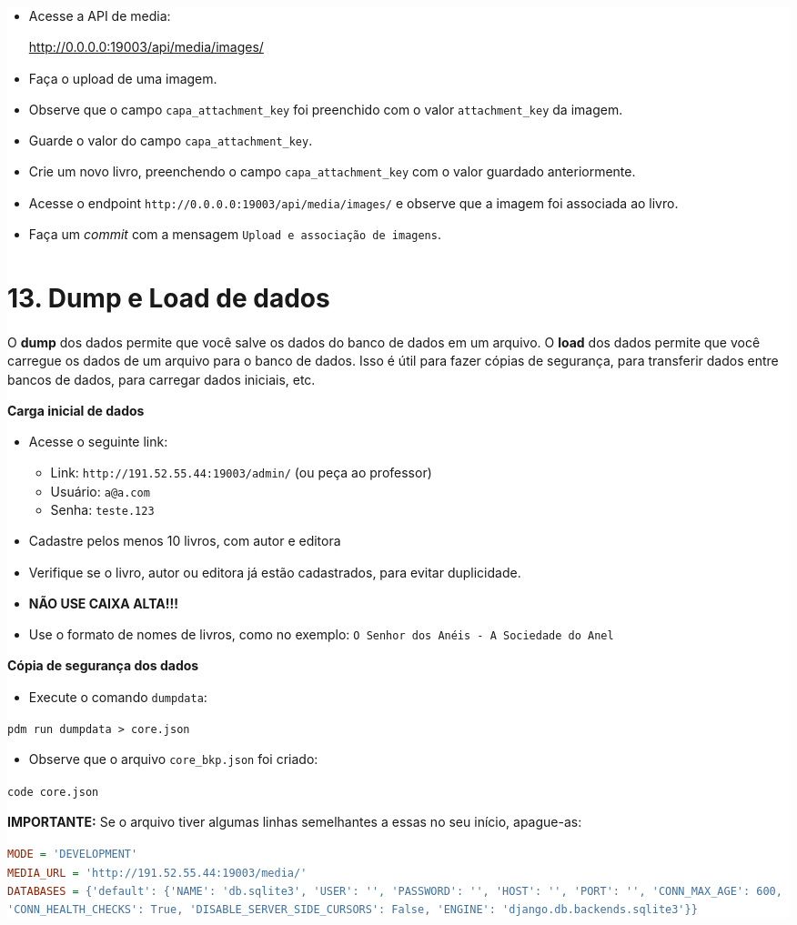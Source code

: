 -   Acesse a API de media:

    http://0.0.0.0:19003/api/media/images/

-   Faça o upload de uma imagem.
-   Observe que o campo `capa_attachment_key` foi preenchido com o valor `attachment_key` da imagem.
-   Guarde o valor do campo `capa_attachment_key`.
-   Crie um novo livro, preenchendo o campo `capa_attachment_key` com o valor guardado anteriormente.
-   Acesse o endpoint `http://0.0.0.0:19003/api/media/images/` e observe que a imagem foi associada ao livro.

- Faça um _commit_ com a mensagem `Upload e associação de imagens`.

# 13. Dump e Load de dados

O **dump** dos dados permite que você salve os dados do banco de dados em um arquivo. O **load** dos dados permite que você carregue os dados de um arquivo para o banco de dados. Isso é útil para fazer cópias de segurança, para transferir dados entre bancos de dados, para carregar dados iniciais, etc.

**Carga inicial de dados**

- Acesse o seguinte link:

  - Link: `http://191.52.55.44:19003/admin/` (ou peça ao professor)
  - Usuário: `a@a.com`
  - Senha: `teste.123`

- Cadastre pelos menos 10 livros, com autor e editora
- Verifique se o livro, autor ou editora já estão cadastrados, para evitar duplicidade.
- **NÃO USE CAIXA ALTA!!!**
- Use o formato de nomes de livros, como no exemplo: `O Senhor dos Anéis - A Sociedade do Anel`

**Cópia de segurança dos dados**

-   Execute o comando `dumpdata`:

```shell
pdm run dumpdata > core.json
```

-   Observe que o arquivo `core_bkp.json` foi criado:

```shell
code core.json
```

**IMPORTANTE:** Se o arquivo tiver algumas linhas semelhantes a essas no seu início, apague-as:

```ini
MODE = 'DEVELOPMENT'
MEDIA_URL = 'http://191.52.55.44:19003/media/'
DATABASES = {'default': {'NAME': 'db.sqlite3', 'USER': '', 'PASSWORD': '', 'HOST': '', 'PORT': '', 'CONN_MAX_AGE': 600, 'CONN_HEALTH_CHECKS': True, 'DISABLE_SERVER_SIDE_CURSORS': False, 'ENGINE': 'django.db.backends.sqlite3'}}
```
